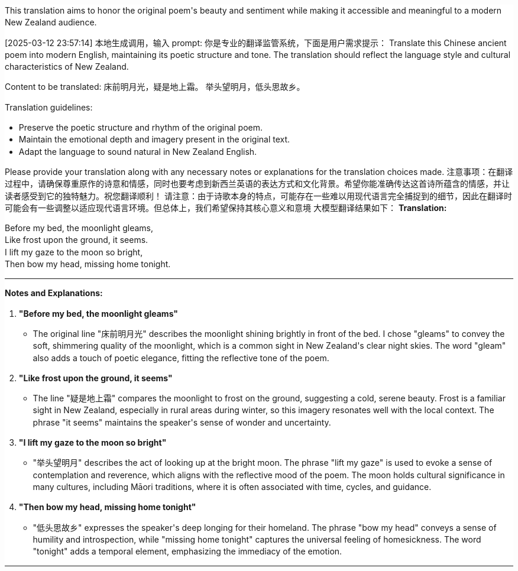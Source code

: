 This translation aims to honor the original poem's beauty and sentiment while making it accessible and meaningful to a modern New Zealand audience.

[2025-03-12 23:57:14] 本地生成调用，输入 prompt:
你是专业的翻译监管系统，下面是用户需求提示：
Translate this Chinese ancient poem into modern English, maintaining its poetic structure and tone. The translation should reflect the language style and cultural characteristics of New Zealand. 

Content to be translated:
床前明月光，疑是地上霜。
举头望明月，低头思故乡。

Translation guidelines:
- Preserve the poetic structure and rhythm of the original poem.
- Maintain the emotional depth and imagery present in the original text.
- Adapt the language to sound natural in New Zealand English.

Please provide your translation along with any necessary notes or explanations for the translation choices made. 注意事项：在翻译过程中，请确保尊重原作的诗意和情感，同时也要考虑到新西兰英语的表达方式和文化背景。希望你能准确传达这首诗所蕴含的情感，并让读者感受到它的独特魅力。祝您翻译顺利！
请注意：由于诗歌本身的特点，可能存在一些难以用现代语言完全捕捉到的细节，因此在翻译时可能会有一些调整以适应现代语言环境。但总体上，我们希望保持其核心意义和意境
大模型翻译结果如下：
**Translation:**

Before my bed, the moonlight gleams,  
Like frost upon the ground, it seems.  
I lift my gaze to the moon so bright,  
Then bow my head, missing home tonight.

---

**Notes and Explanations:**

1. **"Before my bed, the moonlight gleams"**  
   - The original line "床前明月光" describes the moonlight shining brightly in front of the bed. I chose "gleams" to convey the soft, shimmering quality of the moonlight, which is a common sight in New Zealand's clear night skies. The word "gleam" also adds a touch of poetic elegance, fitting the reflective tone of the poem.

2. **"Like frost upon the ground, it seems"**  
   - The line "疑是地上霜" compares the moonlight to frost on the ground, suggesting a cold, serene beauty. Frost is a familiar sight in New Zealand, especially in rural areas during winter, so this imagery resonates well with the local context. The phrase "it seems" maintains the speaker's sense of wonder and uncertainty.

3. **"I lift my gaze to the moon so bright"**  
   - "举头望明月" describes the act of looking up at the bright moon. The phrase "lift my gaze" is used to evoke a sense of contemplation and reverence, which aligns with the reflective mood of the poem. The moon holds cultural significance in many cultures, including Māori traditions, where it is often associated with time, cycles, and guidance.

4. **"Then bow my head, missing home tonight"**  
   - "低头思故乡" expresses the speaker's deep longing for their homeland. The phrase "bow my head" conveys a sense of humility and introspection, while "missing home tonight" captures the universal feeling of homesickness. The word "tonight" adds a temporal element, emphasizing the immediacy of the emotion.

---